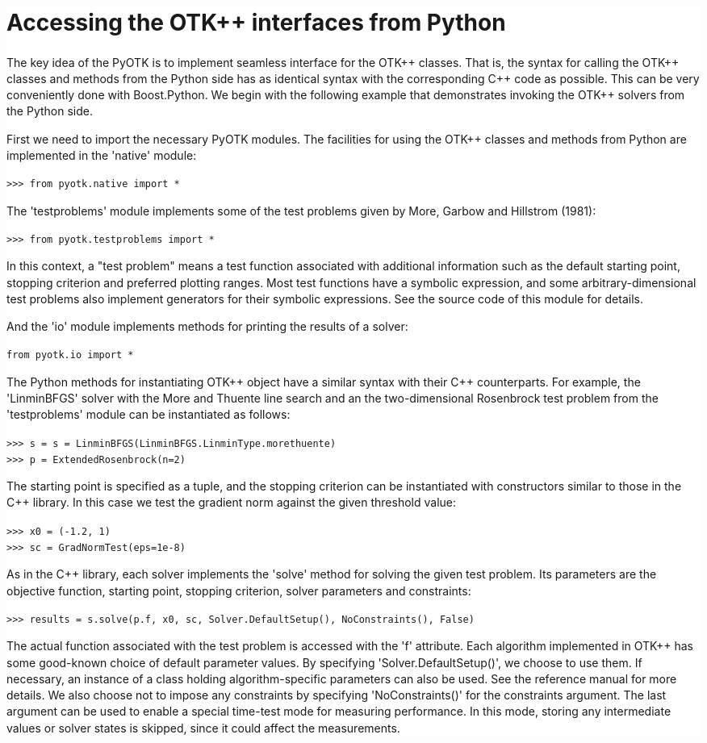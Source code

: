 # Accessing the OTK++ interfaces from Python #

The key idea of the PyOTK is to implement seamless interface for the OTK++ classes. That is, the syntax for calling the OTK++ classes and methods from the Python side has as identical syntax with the corresponding C++ code as possible. This can be very conveniently done with Boost.Python. We begin with the following example that demonstrates invoking the OTK++ solvers from the Python side.

First we need to import the necessary PyOTK modules. The facilities for using the OTK++ classes and methods from Python are implemented in the 'native' module:

```
>>> from pyotk.native import *
```

The 'testproblems' module implements some of the test problems given by More, Garbow and Hillstrom (1981):

```
>>> from pyotk.testproblems import *
```

In this context, a "test problem" means a test function associated with additional information such as the default starting point, stopping criterion and preferred plotting ranges. Most test functions have a symbolic expression, and some arbitrary-dimensional test problems also implement generators for their symbolic expressions. See the source code of this module for details.

And the 'io' module implements methods for printing the results of a solver:

```
from pyotk.io import *
```

The Python methods for instantiating OTK++ object have a similar syntax with their C++ counterparts. For example, the 'LinminBFGS' solver with the More and Thuente line search and an the two-dimensional Rosenbrock test problem from the 'testproblems' module can be instantiated as follows:

```
>>> s = s = LinminBFGS(LinminBFGS.LinminType.morethuente)
>>> p = ExtendedRosenbrock(n=2)
```

The starting point is specified as a tuple, and the stopping criterion can be instantiated with constructors similar to those in the C++ library. In this case we test the gradient norm against the given threshold value:

```
>>> x0 = (-1.2, 1)
>>> sc = GradNormTest(eps=1e-8)
```

As in the C++ library, each solver implements the 'solve' method for solving the given test problem. Its parameters are the objective function, starting point, stopping criterion, solver parameters and constraints:

```
>>> results = s.solve(p.f, x0, sc, Solver.DefaultSetup(), NoConstraints(), False)
```

The actual function associated with the test problem is accessed with the 'f' attribute. Each algorithm implemented in OTK++ has some good-known choice of default parameter values. By specifying 'Solver.DefaultSetup()', we choose to use them. If necessary, an instance of a class holding algorithm-specific parameters can also be used. See the reference manual for more details. We also choose not to impose any constraints by specifying 'NoConstraints()' for the constraints argument. The last argument can be used to enable a special time-test mode for measuring performance. In this mode, storing any intermediate values or solver states is skipped, since it could affect the measurements.

